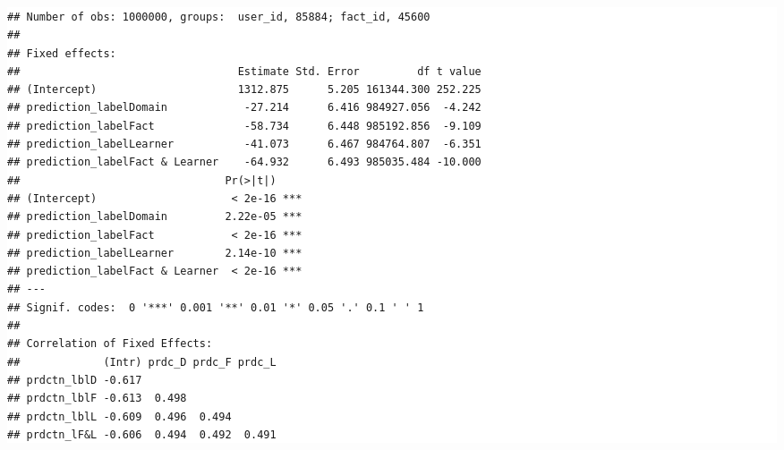     ## Number of obs: 1000000, groups:  user_id, 85884; fact_id, 45600
    ## 
    ## Fixed effects:
    ##                                  Estimate Std. Error         df t value
    ## (Intercept)                      1312.875      5.205 161344.300 252.225
    ## prediction_labelDomain            -27.214      6.416 984927.056  -4.242
    ## prediction_labelFact              -58.734      6.448 985192.856  -9.109
    ## prediction_labelLearner           -41.073      6.467 984764.807  -6.351
    ## prediction_labelFact & Learner    -64.932      6.493 985035.484 -10.000
    ##                                Pr(>|t|)    
    ## (Intercept)                     < 2e-16 ***
    ## prediction_labelDomain         2.22e-05 ***
    ## prediction_labelFact            < 2e-16 ***
    ## prediction_labelLearner        2.14e-10 ***
    ## prediction_labelFact & Learner  < 2e-16 ***
    ## ---
    ## Signif. codes:  0 '***' 0.001 '**' 0.01 '*' 0.05 '.' 0.1 ' ' 1
    ## 
    ## Correlation of Fixed Effects:
    ##             (Intr) prdc_D prdc_F prdc_L
    ## prdctn_lblD -0.617                     
    ## prdctn_lblF -0.613  0.498              
    ## prdctn_lblL -0.609  0.496  0.494       
    ## prdctn_lF&L -0.606  0.494  0.492  0.491
